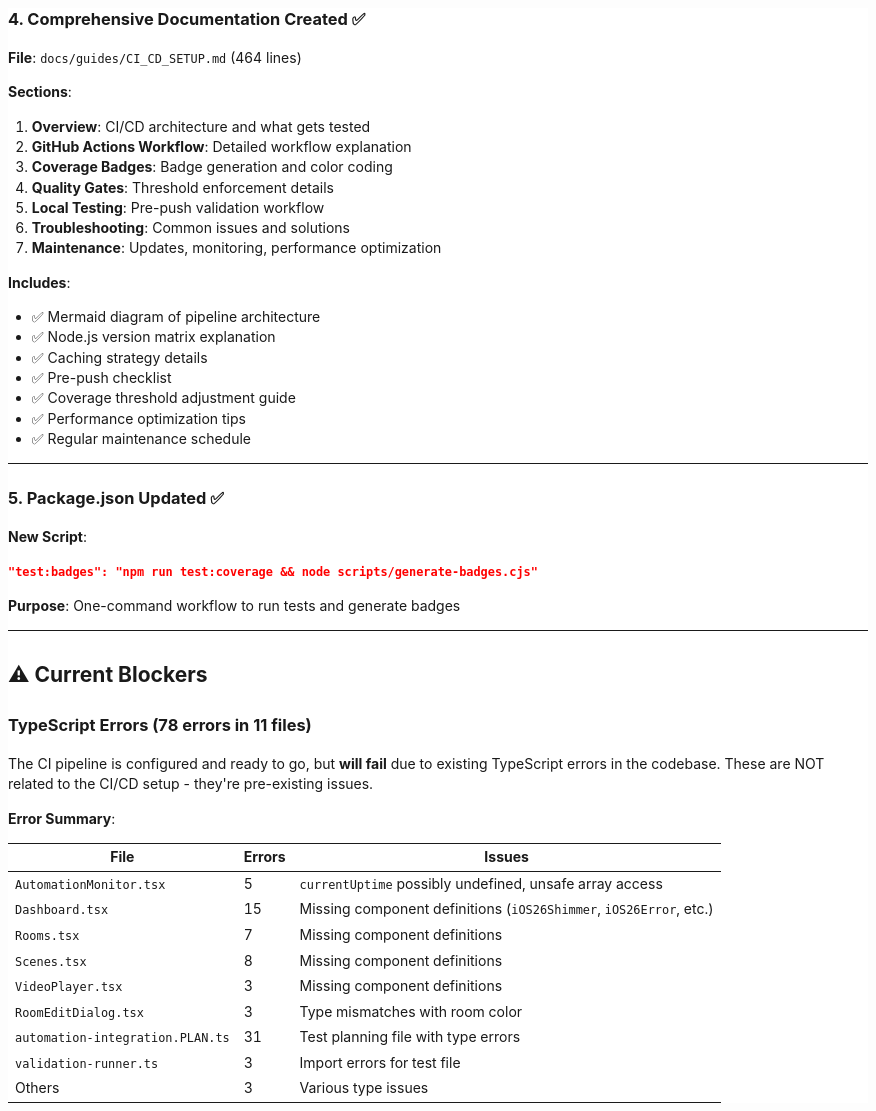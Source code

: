 
### 4. Comprehensive Documentation Created ✅

**File**: `docs/guides/CI_CD_SETUP.md` (464 lines)

**Sections**:

1. **Overview**: CI/CD architecture and what gets tested
2. **GitHub Actions Workflow**: Detailed workflow explanation
3. **Coverage Badges**: Badge generation and color coding
4. **Quality Gates**: Threshold enforcement details
5. **Local Testing**: Pre-push validation workflow
6. **Troubleshooting**: Common issues and solutions
7. **Maintenance**: Updates, monitoring, performance optimization

**Includes**:

- ✅ Mermaid diagram of pipeline architecture
- ✅ Node.js version matrix explanation
- ✅ Caching strategy details
- ✅ Pre-push checklist
- ✅ Coverage threshold adjustment guide
- ✅ Performance optimization tips
- ✅ Regular maintenance schedule

---

### 5. Package.json Updated ✅

**New Script**:

```json
"test:badges": "npm run test:coverage && node scripts/generate-badges.cjs"
```

**Purpose**: One-command workflow to run tests and generate badges

---

## ⚠️ Current Blockers

### TypeScript Errors (78 errors in 11 files)

The CI pipeline is configured and ready to go, but **will fail** due to existing TypeScript errors in the codebase. These are NOT related to the CI/CD setup - they're pre-existing issues.

**Error Summary**:

| File                             | Errors | Issues                                                             |
| -------------------------------- | ------ | ------------------------------------------------------------------ |
| `AutomationMonitor.tsx`          | 5      | `currentUptime` possibly undefined, unsafe array access            |
| `Dashboard.tsx`                  | 15     | Missing component definitions (`iOS26Shimmer`, `iOS26Error`, etc.) |
| `Rooms.tsx`                      | 7      | Missing component definitions                                      |
| `Scenes.tsx`                     | 8      | Missing component definitions                                      |
| `VideoPlayer.tsx`                | 3      | Missing component definitions                                      |
| `RoomEditDialog.tsx`             | 3      | Type mismatches with room color                                    |
| `automation-integration.PLAN.ts` | 31     | Test planning file with type errors                                |
| `validation-runner.ts`           | 3      | Import errors for test file                                        |
| Others                           | 3      | Various type issues                                                |
